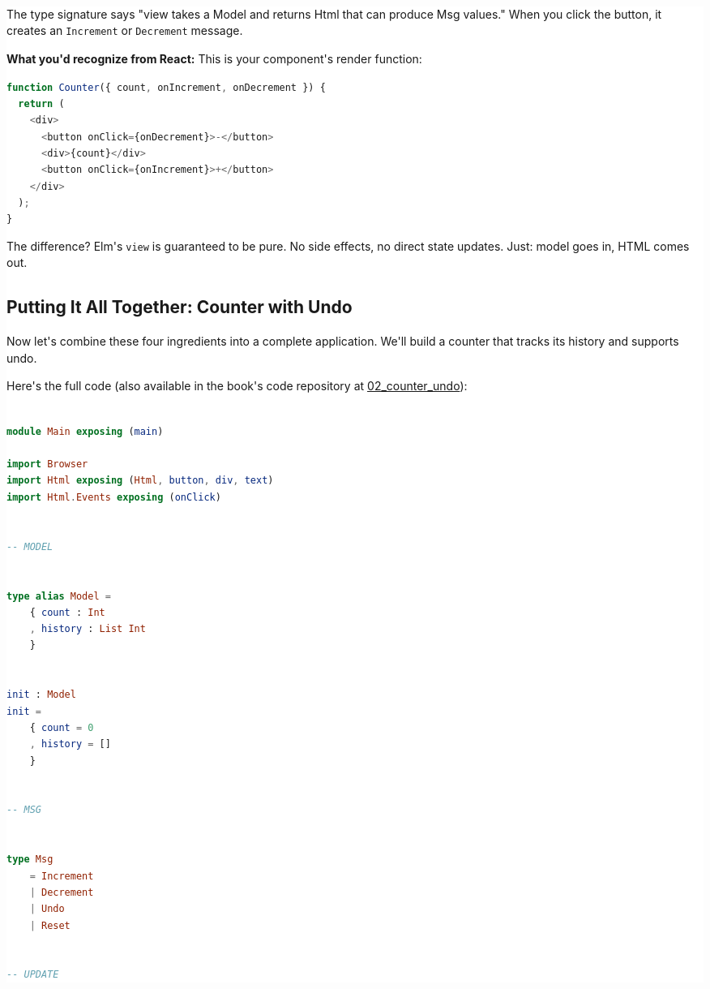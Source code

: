 The type signature says "view takes a Model and returns Html that can produce Msg values." When you click the button, it creates an `Increment` or `Decrement` message.

**What you'd recognize from React:** This is your component's render function:

```typescript
function Counter({ count, onIncrement, onDecrement }) {
  return (
    <div>
      <button onClick={onDecrement}>-</button>
      <div>{count}</div>
      <button onClick={onIncrement}>+</button>
    </div>
  );
}
```

The difference? Elm's `view` is guaranteed to be pure. No side effects, no direct state updates. Just: model goes in, HTML comes out.

## Putting It All Together: Counter with Undo

Now let's combine these four ingredients into a complete application. We'll build a counter that tracks its history and supports undo.

Here's the full code (also available in the book's code repository at [02_counter_undo](https://github.com/cekrem/elm-primer-code-examples/tree/main/02_counter_undo)):

```elm

module Main exposing (main)

import Browser
import Html exposing (Html, button, div, text)
import Html.Events exposing (onClick)


-- MODEL


type alias Model =
    { count : Int
    , history : List Int
    }


init : Model
init =
    { count = 0
    , history = []
    }


-- MSG


type Msg
    = Increment
    | Decrement
    | Undo
    | Reset


-- UPDATE


```